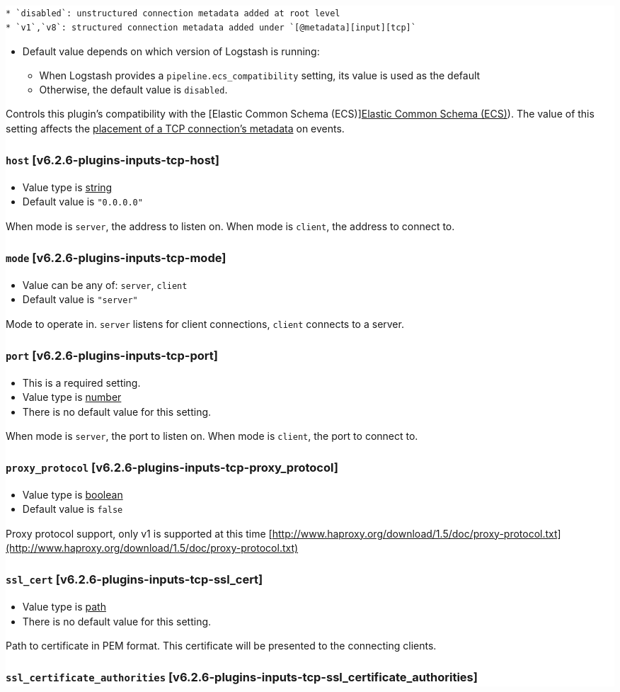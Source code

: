     * `disabled`: unstructured connection metadata added at root level
    * `v1`,`v8`: structured connection metadata added under `[@metadata][input][tcp]`

* Default value depends on which version of Logstash is running:

    * When Logstash provides a `pipeline.ecs_compatibility` setting, its value is used as the default
    * Otherwise, the default value is `disabled`.


Controls this plugin’s compatibility with the [Elastic Common Schema (ECS)][Elastic Common Schema (ECS)](ecs://docs/reference/index.md)). The value of this setting affects the [placement of a TCP connection’s metadata](v6-2-6-plugins-inputs-tcp.md#v6.2.6-plugins-inputs-tcp-ecs_metadata) on events.


### `host` [v6.2.6-plugins-inputs-tcp-host]

* Value type is [string](logstash://reference/configuration-file-structure.md#string)
* Default value is `"0.0.0.0"`

When mode is `server`, the address to listen on. When mode is `client`, the address to connect to.


### `mode` [v6.2.6-plugins-inputs-tcp-mode]

* Value can be any of: `server`, `client`
* Default value is `"server"`

Mode to operate in. `server` listens for client connections, `client` connects to a server.


### `port` [v6.2.6-plugins-inputs-tcp-port]

* This is a required setting.
* Value type is [number](logstash://reference/configuration-file-structure.md#number)
* There is no default value for this setting.

When mode is `server`, the port to listen on. When mode is `client`, the port to connect to.


### `proxy_protocol` [v6.2.6-plugins-inputs-tcp-proxy_protocol]

* Value type is [boolean](logstash://reference/configuration-file-structure.md#boolean)
* Default value is `false`

Proxy protocol support, only v1 is supported at this time [http://www.haproxy.org/download/1.5/doc/proxy-protocol.txt](http://www.haproxy.org/download/1.5/doc/proxy-protocol.txt)


### `ssl_cert` [v6.2.6-plugins-inputs-tcp-ssl_cert]

* Value type is [path](logstash://reference/configuration-file-structure.md#path)
* There is no default value for this setting.

Path to certificate in PEM format. This certificate will be presented to the connecting clients.


### `ssl_certificate_authorities` [v6.2.6-plugins-inputs-tcp-ssl_certificate_authorities]
